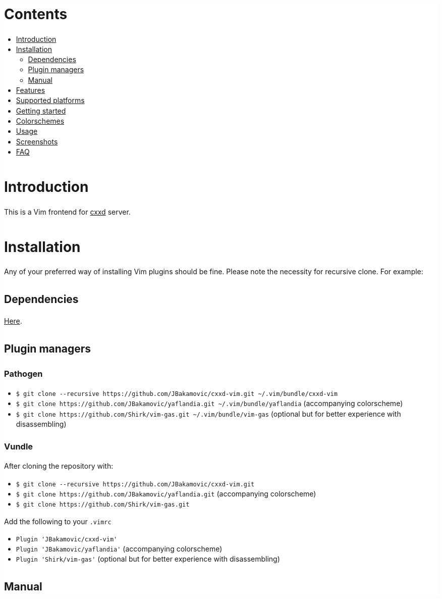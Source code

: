 # Contents
* [Introduction](#introduction)
* [Installation](#installation)
  * [Dependencies](#dependencies)
  * [Plugin managers](#plugin-managers)
  * [Manual](#manual)
* [Features](#features)
* [Supported platforms](#supported-platforms)
* [Getting started](#getting-started)
* [Colorschemes](#colorschemes)
* [Usage](#usage)
* [Screenshots](#screenshots)
* [FAQ](#faq)

# Introduction

This is a Vim frontend for [cxxd](https://github.com/JBakamovic/cxxd) server.

# Installation

Any of your preferred way of installing Vim plugins should be fine. Please note the necessity for recursive clone. For example:

## Dependencies
[Here](https://github.com/JBakamovic/cxxd#dependencies).

## Plugin managers

### Pathogen
* `$ git clone --recursive https://github.com/JBakamovic/cxxd-vim.git ~/.vim/bundle/cxxd-vim`
* `$ git clone https://github.com/JBakamovic/yaflandia.git ~/.vim/bundle/yaflandia` (accompanying colorscheme)
* `$ git clone https://github.com/Shirk/vim-gas.git ~/.vim/bundle/vim-gas` (optional but for better experience with disassembling)

### Vundle
After cloning the repository with:
* `$ git clone --recursive https://github.com/JBakamovic/cxxd-vim.git`
* `$ git clone https://github.com/JBakamovic/yaflandia.git` (accompanying colorscheme)
* `$ git clone https://github.com/Shirk/vim-gas.git`

Add the following to your `.vimrc`
* `Plugin 'JBakamovic/cxxd-vim'`
* `Plugin 'JBakamovic/yaflandia'` (accompanying colorscheme)
* `Plugin 'Shirk/vim-gas'` (optional but for better experience with disassembling)

## Manual
